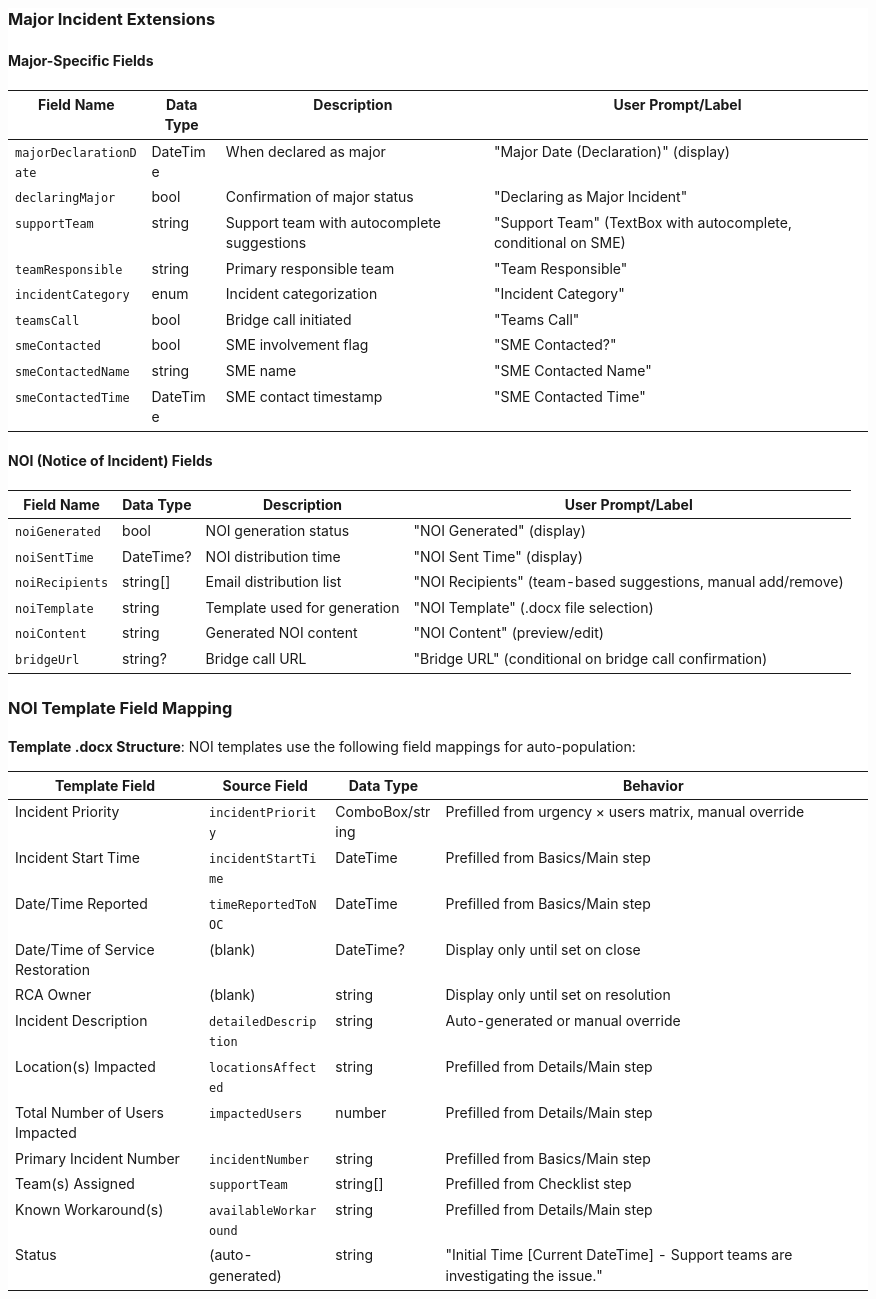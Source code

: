 ### Major Incident Extensions

#### Major-Specific Fields
| Field Name | Data Type | Description | User Prompt/Label |
|------------|-----------|-------------|-------------------|
| `majorDeclarationDate` | DateTime | When declared as major | "Major Date (Declaration)" (display) |
| `declaringMajor` | bool | Confirmation of major status | "Declaring as Major Incident" |
| `supportTeam` | string | Support team with autocomplete suggestions | "Support Team" (TextBox with autocomplete, conditional on SME) |
| `teamResponsible` | string | Primary responsible team | "Team Responsible" |
| `incidentCategory` | enum | Incident categorization | "Incident Category" |
| `teamsCall` | bool | Bridge call initiated | "Teams Call" |
| `smeContacted` | bool | SME involvement flag | "SME Contacted?" |
| `smeContactedName` | string | SME name | "SME Contacted Name" |
| `smeContactedTime` | DateTime | SME contact timestamp | "SME Contacted Time" |

#### NOI (Notice of Incident) Fields
| Field Name | Data Type | Description | User Prompt/Label |
|------------|-----------|-------------|-------------------|
| `noiGenerated` | bool | NOI generation status | "NOI Generated" (display) |
| `noiSentTime` | DateTime? | NOI distribution time | "NOI Sent Time" (display) |
| `noiRecipients` | string[] | Email distribution list | "NOI Recipients" (team-based suggestions, manual add/remove) |
| `noiTemplate` | string | Template used for generation | "NOI Template" (.docx file selection) |
| `noiContent` | string | Generated NOI content | "NOI Content" (preview/edit) |
| `bridgeUrl` | string? | Bridge call URL | "Bridge URL" (conditional on bridge call confirmation) |

### NOI Template Field Mapping

**Template .docx Structure**: NOI templates use the following field mappings for auto-population:

| Template Field | Source Field | Data Type | Behavior |
|----------------|--------------|-----------|----------|
| Incident Priority | `incidentPriority` | ComboBox/string | Prefilled from urgency × users matrix, manual override |
| Incident Start Time | `incidentStartTime` | DateTime | Prefilled from Basics/Main step |
| Date/Time Reported | `timeReportedToNOC` | DateTime | Prefilled from Basics/Main step |
| Date/Time of Service Restoration | (blank) | DateTime? | Display only until set on close |
| RCA Owner | (blank) | string | Display only until set on resolution |
| Incident Description | `detailedDescription` | string | Auto-generated or manual override |
| Location(s) Impacted | `locationsAffected` | string | Prefilled from Details/Main step |
| Total Number of Users Impacted | `impactedUsers` | number | Prefilled from Details/Main step |
| Primary Incident Number | `incidentNumber` | string | Prefilled from Basics/Main step |
| Team(s) Assigned | `supportTeam` | string[] | Prefilled from Checklist step |
| Known Workaround(s) | `availableWorkaround` | string | Prefilled from Details/Main step |
| Status | (auto-generated) | string | "Initial Time [Current DateTime] - Support teams are investigating the issue." |
